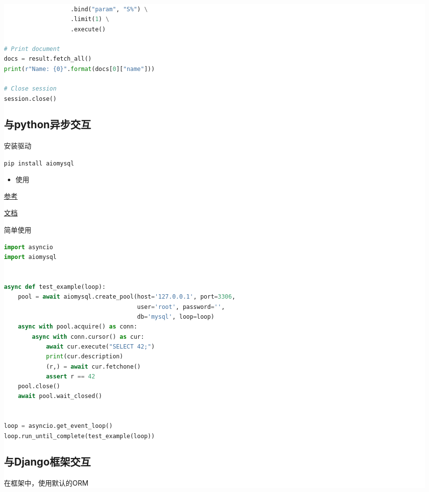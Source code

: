 ```python
                   .bind("param", "S%") \
                   .limit(1) \
                   .execute()

# Print document
docs = result.fetch_all()
print(r"Name: {0}".format(docs[0]["name"]))

# Close session
session.close()
```

## 与python异步交互

安装驱动

```
pip install aiomysql
```

- 使用

[参考](https://github.com/aio-libs/aiomysql)

[文档](https://aiomysql.readthedocs.io/en/latest/)

简单使用

```python
import asyncio
import aiomysql


async def test_example(loop):
    pool = await aiomysql.create_pool(host='127.0.0.1', port=3306,
                                      user='root', password='',
                                      db='mysql', loop=loop)
    async with pool.acquire() as conn:
        async with conn.cursor() as cur:
            await cur.execute("SELECT 42;")
            print(cur.description)
            (r,) = await cur.fetchone()
            assert r == 42
    pool.close()
    await pool.wait_closed()


loop = asyncio.get_event_loop()
loop.run_until_complete(test_example(loop))
```

## 与Django框架交互

在框架中，使用默认的ORM
